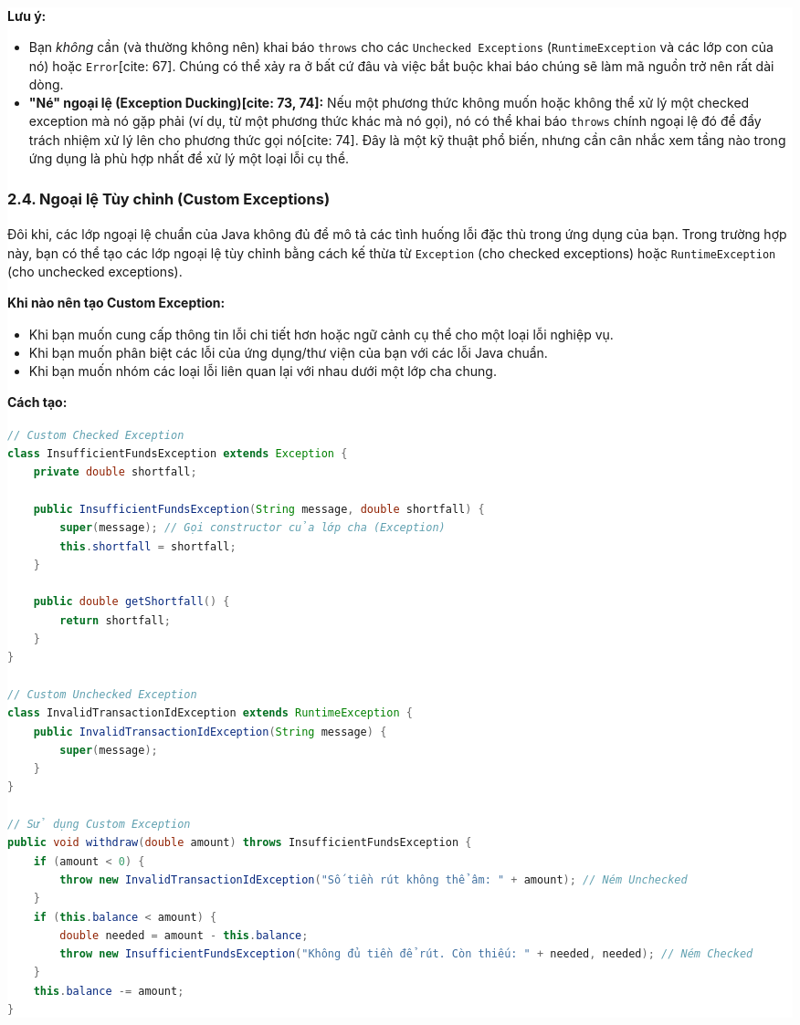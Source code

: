 **Lưu ý:**

  * Bạn *không* cần (và thường không nên) khai báo `throws` cho các `Unchecked Exceptions` (`RuntimeException` và các lớp con của nó) hoặc `Error`[cite: 67]. Chúng có thể xảy ra ở bất cứ đâu và việc bắt buộc khai báo chúng sẽ làm mã nguồn trở nên rất dài dòng.
  * **"Né" ngoại lệ (Exception Ducking)[cite: 73, 74]:** Nếu một phương thức không muốn hoặc không thể xử lý một checked exception mà nó gặp phải (ví dụ, từ một phương thức khác mà nó gọi), nó có thể khai báo `throws` chính ngoại lệ đó để đẩy trách nhiệm xử lý lên cho phương thức gọi nó[cite: 74]. Đây là một kỹ thuật phổ biến, nhưng cần cân nhắc xem tầng nào trong ứng dụng là phù hợp nhất để xử lý một loại lỗi cụ thể.

### 2.4. Ngoại lệ Tùy chỉnh (Custom Exceptions)

Đôi khi, các lớp ngoại lệ chuẩn của Java không đủ để mô tả các tình huống lỗi đặc thù trong ứng dụng của bạn. Trong trường hợp này, bạn có thể tạo các lớp ngoại lệ tùy chỉnh bằng cách kế thừa từ `Exception` (cho checked exceptions) hoặc `RuntimeException` (cho unchecked exceptions).

**Khi nào nên tạo Custom Exception:**

  * Khi bạn muốn cung cấp thông tin lỗi chi tiết hơn hoặc ngữ cảnh cụ thể cho một loại lỗi nghiệp vụ.
  * Khi bạn muốn phân biệt các lỗi của ứng dụng/thư viện của bạn với các lỗi Java chuẩn.
  * Khi bạn muốn nhóm các loại lỗi liên quan lại với nhau dưới một lớp cha chung.

**Cách tạo:**

```java
// Custom Checked Exception
class InsufficientFundsException extends Exception {
    private double shortfall;

    public InsufficientFundsException(String message, double shortfall) {
        super(message); // Gọi constructor của lớp cha (Exception)
        this.shortfall = shortfall;
    }

    public double getShortfall() {
        return shortfall;
    }
}

// Custom Unchecked Exception
class InvalidTransactionIdException extends RuntimeException {
    public InvalidTransactionIdException(String message) {
        super(message);
    }
}

// Sử dụng Custom Exception
public void withdraw(double amount) throws InsufficientFundsException {
    if (amount < 0) {
        throw new InvalidTransactionIdException("Số tiền rút không thể âm: " + amount); // Ném Unchecked
    }
    if (this.balance < amount) {
        double needed = amount - this.balance;
        throw new InsufficientFundsException("Không đủ tiền để rút. Còn thiếu: " + needed, needed); // Ném Checked
    }
    this.balance -= amount;
}
```
